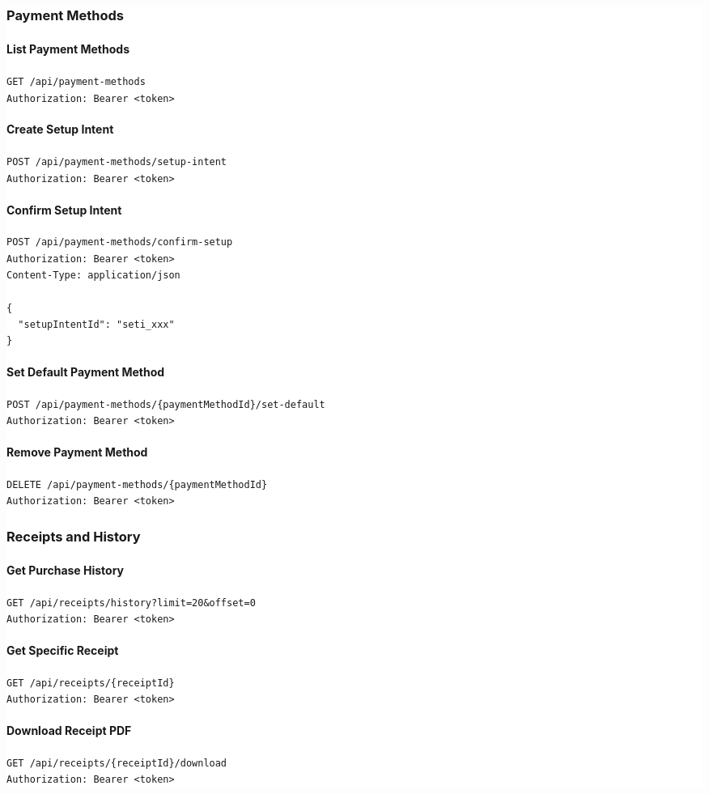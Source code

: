 ### Payment Methods

#### List Payment Methods
```http
GET /api/payment-methods
Authorization: Bearer <token>
```

#### Create Setup Intent
```http
POST /api/payment-methods/setup-intent
Authorization: Bearer <token>
```

#### Confirm Setup Intent
```http
POST /api/payment-methods/confirm-setup
Authorization: Bearer <token>
Content-Type: application/json

{
  "setupIntentId": "seti_xxx"
}
```

#### Set Default Payment Method
```http
POST /api/payment-methods/{paymentMethodId}/set-default
Authorization: Bearer <token>
```

#### Remove Payment Method
```http
DELETE /api/payment-methods/{paymentMethodId}
Authorization: Bearer <token>
```

### Receipts and History

#### Get Purchase History
```http
GET /api/receipts/history?limit=20&offset=0
Authorization: Bearer <token>
```

#### Get Specific Receipt
```http
GET /api/receipts/{receiptId}
Authorization: Bearer <token>
```

#### Download Receipt PDF
```http
GET /api/receipts/{receiptId}/download
Authorization: Bearer <token>
```
